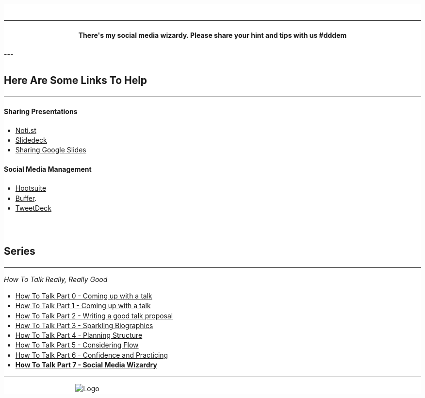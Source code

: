 
<br/>

---
<center>
<h4 class="quote">There's my social media wizardy. Please share your hint and tips with us #dddem</h4>
</center>
---

<br/>

## Here Are Some Links To Help

---

#### Sharing Presentations

- <a href="https://noti.st/" target="_blank">Noti.st</a>
- <a href="https://www.slidedeck.com/" target="_blank">Slidedeck</a> 
- <a href="https://support.google.com/docs/answer/183965?co=GENIE.Platform%3DDesktop&hl=en" target="_blank">Sharing Google Slides</a>

#### Social Media Management

- <a href="https://hootsuite.com" target="_blank">Hootsuite</a> 
- <a href="https://buffer.com/" target="_blank">Buffer</a>.
- <a href="https://tweetdeck.twitter.com/" target="_blank">TweetDeck</a>


<br/>

## Series

---

_How To Talk Really, Really Good_

* <a href="{{site.baseurl}}/2019/01/07/intro-to-this-series.html">How To Talk Part 0 - Coming up with a talk</a>
* <a href="{{site.baseurl}}/2019/01/08/coming-up-with-a-talk-post.html">How To Talk Part 1 - Coming up with a talk</a>
* <a href="{{site.baseurl}}/2019/02/08/writing-a-talk-proposal-post.html">How To Talk Part 2 - Writing a good talk proposal</a>
* <a href="{{site.baseurl}}/2019/02/23/sparkling-biographies-post.html">How To Talk Part 3 - Sparkling Biographies</a>
* <a href="{{site.baseurl}}/2019/04/13/planning-structure-post.html">How To Talk Part 4 - Planning Structure</a>
* <a href="{{site.baseurl}}/2019/05/07/considering-flow-post.html">How To Talk Part 5 - Considering Flow</a>
* <a href="{{site.baseurl}}/2019/09/07/building-confidence-post.html">How To Talk Part 6 - Confidence and Practicing</a>
* <strong><a href="{{site.baseurl}}/2019/10/10/social-media-wizardry.html">How To Talk Part 7 - Social Media Wizardry</a></strong>


---

<div style="text-align:center; width:20%; margin-left: 10%;" markdown="1">
<img src="{{site.baseurl}}/assets/logo.png" alt="Logo">
</div>
